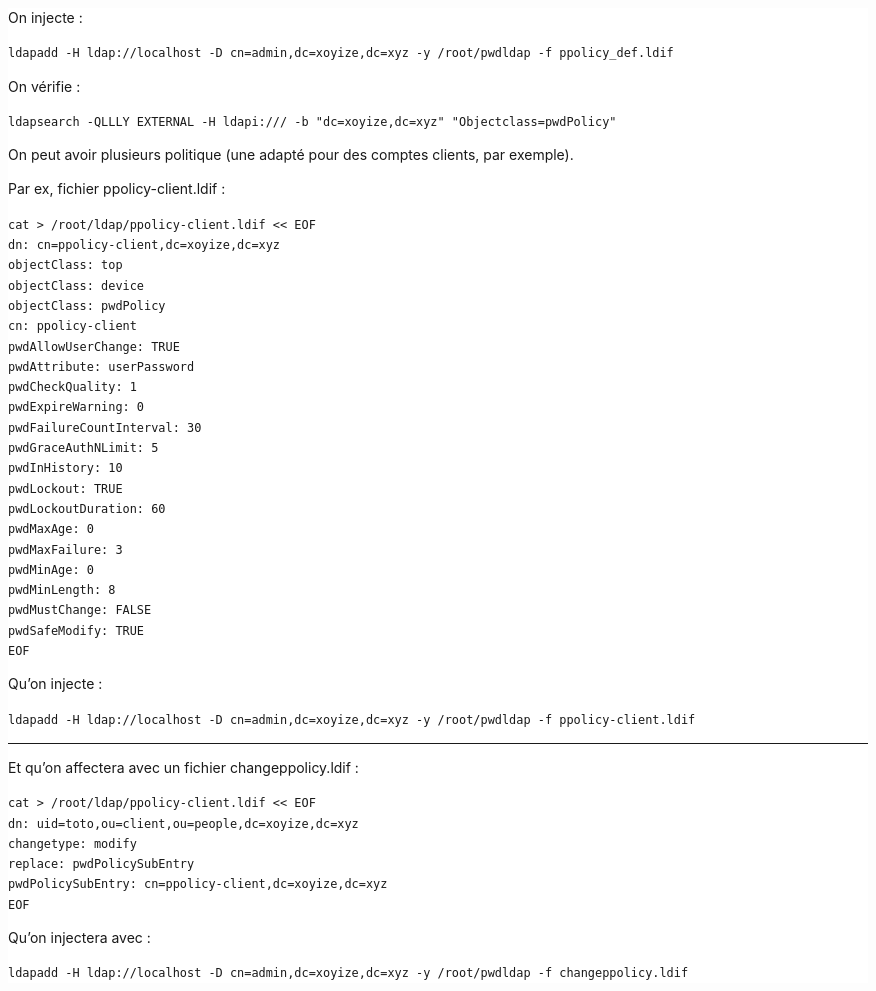 On injecte :

    ldapadd -H ldap://localhost -D cn=admin,dc=xoyize,dc=xyz -y /root/pwdldap -f ppolicy_def.ldif

On vérifie :

    ldapsearch -QLLLY EXTERNAL -H ldapi:/// -b "dc=xoyize,dc=xyz" "Objectclass=pwdPolicy"

On peut avoir plusieurs politique (une adapté pour des comptes clients, par exemple).

Par ex, fichier ppolicy-client.ldif :

```
cat > /root/ldap/ppolicy-client.ldif << EOF
dn: cn=ppolicy-client,dc=xoyize,dc=xyz
objectClass: top
objectClass: device
objectClass: pwdPolicy
cn: ppolicy-client
pwdAllowUserChange: TRUE
pwdAttribute: userPassword
pwdCheckQuality: 1
pwdExpireWarning: 0
pwdFailureCountInterval: 30
pwdGraceAuthNLimit: 5
pwdInHistory: 10
pwdLockout: TRUE
pwdLockoutDuration: 60
pwdMaxAge: 0
pwdMaxFailure: 3
pwdMinAge: 0
pwdMinLength: 8
pwdMustChange: FALSE
pwdSafeModify: TRUE
EOF
```

Qu’on injecte :

    ldapadd -H ldap://localhost -D cn=admin,dc=xoyize,dc=xyz -y /root/pwdldap -f ppolicy-client.ldif

---

Et qu’on affectera avec un fichier changeppolicy.ldif :

```
cat > /root/ldap/ppolicy-client.ldif << EOF
dn: uid=toto,ou=client,ou=people,dc=xoyize,dc=xyz
changetype: modify
replace: pwdPolicySubEntry
pwdPolicySubEntry: cn=ppolicy-client,dc=xoyize,dc=xyz
EOF
```

Qu’on injectera avec :

    ldapadd -H ldap://localhost -D cn=admin,dc=xoyize,dc=xyz -y /root/pwdldap -f changeppolicy.ldif
